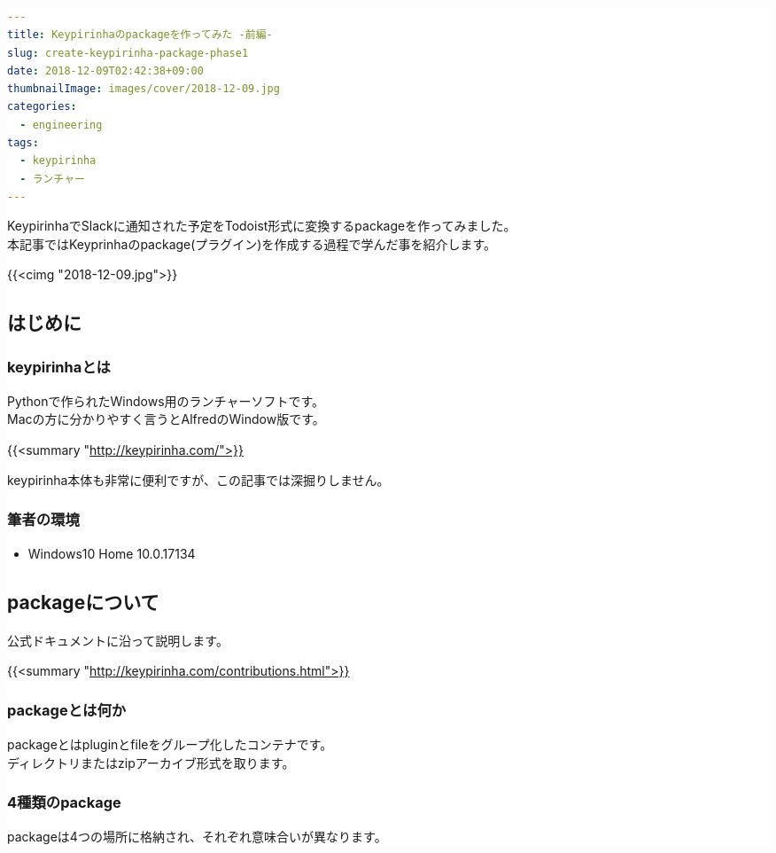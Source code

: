 ```yaml
---
title: Keypirinhaのpackageを作ってみた -前編-
slug: create-keypirinha-package-phase1
date: 2018-12-09T02:42:38+09:00
thumbnailImage: images/cover/2018-12-09.jpg
categories:
  - engineering
tags:
  - keypirinha
  - ランチャー
---
```


KeypirinhaでSlackに通知された予定をTodoist形式に変換するpackageを作ってみました。  
本記事ではKeyprinhaのpackage(プラグイン)を作成する過程で学んだ事を紹介します。



{{<cimg "2018-12-09.jpg">}}




はじめに
--------

### keypirinhaとは

Pythonで作られたWindows用のランチャーソフトです。  
Macの方に分かりやすく言うとAlfredのWindow版です。

{{<summary "http://keypirinha.com/">}}

keypirinha本体も非常に便利ですが、この記事では深掘りしません。


### 筆者の環境

* Windows10 Home 10.0.17134


packageについて
---------------

公式ドキュメントに沿って説明します。

{{<summary "http://keypirinha.com/contributions.html">}}


### packageとは何か

packageとはpluginとfileをグループ化したコンテナです。  
ディレクトリまたはzipアーカイブ形式を取ります。

### 4種類のpackage

packageは4つの場所に格納され、それぞれ意味合いが異なります。
